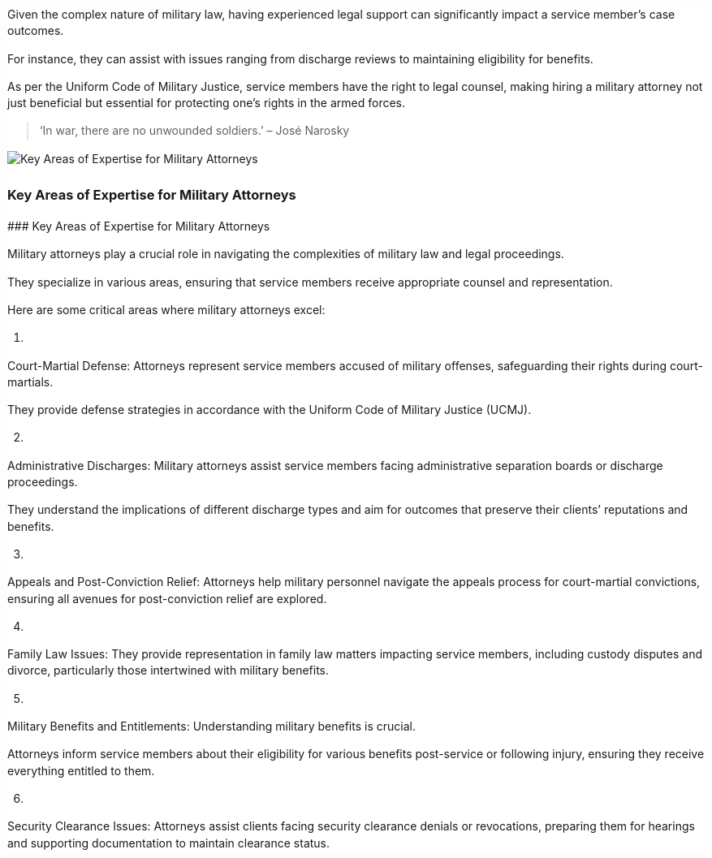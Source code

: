 Given the complex nature of military law, having experienced legal support can significantly impact a service member’s case outcomes.

For instance, they can assist with issues ranging from discharge reviews to maintaining eligibility for benefits.

As per the Uniform Code of Military Justice, service members have the right to legal counsel, making hiring a military attorney not just beneficial but essential for protecting one’s rights in the armed forces.

> ‘In war, there are no unwounded soldiers.’ – José Narosky

![Key Areas of Expertise for Military Attorneys](https://im.runware.ai/image/ws/2/ii/c85452ea-ffc7-47f3-bdab-7e53e678e558.jpg)

### Key Areas of Expertise for Military Attorneys

\### Key Areas of Expertise for Military Attorneys

Military attorneys play a crucial role in navigating the complexities of military law and legal proceedings.

They specialize in various areas, ensuring that service members receive appropriate counsel and representation.

Here are some critical areas where military attorneys excel:

1.

Court-Martial Defense: Attorneys represent service members accused of military offenses, safeguarding their rights during court-martials.

They provide defense strategies in accordance with the Uniform Code of Military Justice (UCMJ).

2.

Administrative Discharges: Military attorneys assist service members facing administrative separation boards or discharge proceedings.

They understand the implications of different discharge types and aim for outcomes that preserve their clients’ reputations and benefits.

3.

Appeals and Post-Conviction Relief: Attorneys help military personnel navigate the appeals process for court-martial convictions, ensuring all avenues for post-conviction relief are explored.

4.

Family Law Issues: They provide representation in family law matters impacting service members, including custody disputes and divorce, particularly those intertwined with military benefits.

5.

Military Benefits and Entitlements: Understanding military benefits is crucial.

Attorneys inform service members about their eligibility for various benefits post-service or following injury, ensuring they receive everything entitled to them.

6.

Security Clearance Issues: Attorneys assist clients facing security clearance denials or revocations, preparing them for hearings and supporting documentation to maintain clearance status.
